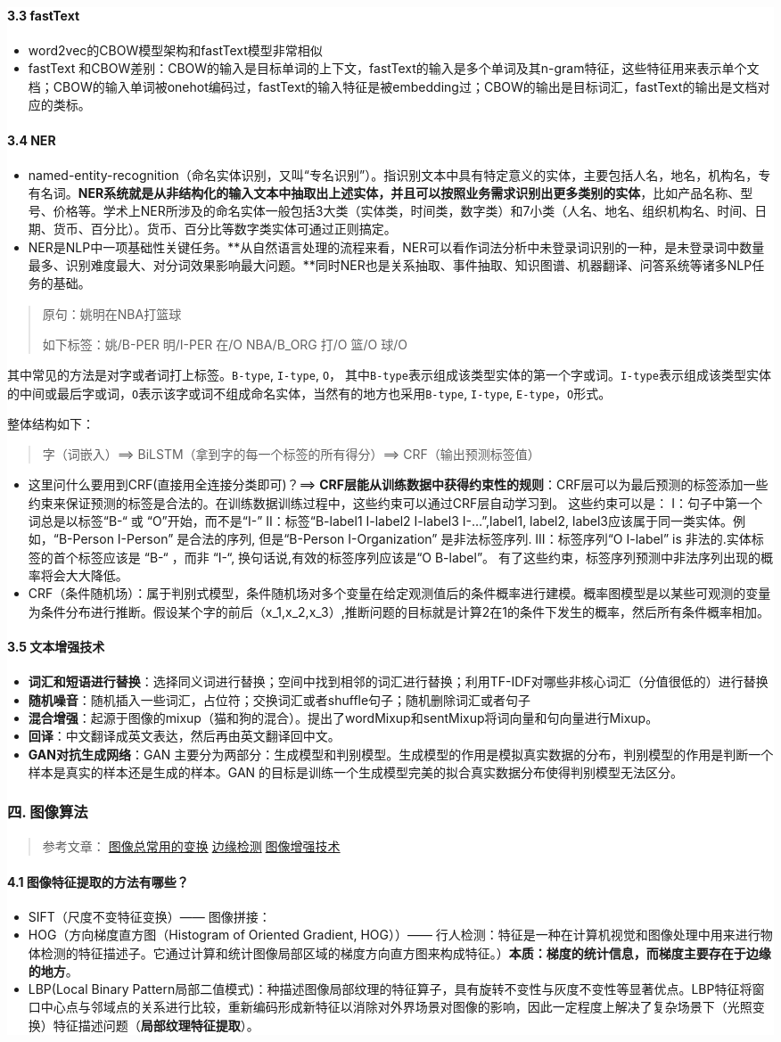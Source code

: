 #### 3.3  fastText
* word2vec的CBOW模型架构和fastText模型非常相似
* fastText 和CBOW差别：CBOW的输入是目标单词的上下文，fastText的输入是多个单词及其n-gram特征，这些特征用来表示单个文档；CBOW的输入单词被onehot编码过，fastText的输入特征是被embedding过；CBOW的输出是目标词汇，fastText的输出是文档对应的类标。

#### 3.4  NER
* named-entity-recognition（命名实体识别，又叫“专名识别”）。指识别文本中具有特定意义的实体，主要包括人名，地名，机构名，专有名词。**NER系统就是从非结构化的输入文本中抽取出上述实体，并且可以按照业务需求识别出更多类别的实体**，比如产品名称、型号、价格等。学术上NER所涉及的命名实体一般包括3大类（实体类，时间类，数字类）和7小类（人名、地名、组织机构名、时间、日期、货币、百分比）。货币、百分比等数字类实体可通过正则搞定。
* NER是NLP中一项基础性关键任务。**从自然语言处理的流程来看，NER可以看作词法分析中未登录词识别的一种，是未登录词中数量最多、识别难度最大、对分词效果影响最大问题。**同时NER也是关系抽取、事件抽取、知识图谱、机器翻译、问答系统等诸多NLP任务的基础。

> 原句：姚明在NBA打篮球
>
> 如下标签：姚/B-PER 明/I-PER 在/O NBA/B_ORG 打/O 篮/O 球/O

其中常见的方法是对字或者词打上标签。`B-type`, `I-type`, `O`， 其中`B-type`表示组成该类型实体的第一个字或词。`I-type`表示组成该类型实体的中间或最后字或词，`O`表示该字或词不组成命名实体，当然有的地方也采用`B-type`, `I-type`, `E-type`，`O`形式。

整体结构如下：

> 字（词嵌入）==> BiLSTM（拿到字的每一个标签的所有得分）==> CRF（输出预测标签值）

*  这里问什么要用到CRF(直接用全连接分类即可)？==> **CRF层能从训练数据中获得约束性的规则**：CRF层可以为最后预测的标签添加一些约束来保证预测的标签是合法的。在训练数据训练过程中，这些约束可以通过CRF层自动学习到。 这些约束可以是： I：句子中第一个词总是以标签“B-“ 或 “O”开始，而不是“I-” II：标签“B-label1 I-label2 I-label3 I-…”,label1, label2, label3应该属于同一类实体。例如，“B-Person I-Person” 是合法的序列, 但是“B-Person I-Organization” 是非法标签序列. III：标签序列“O I-label” is 非法的.实体标签的首个标签应该是 “B-“ ，而非 “I-“, 换句话说,有效的标签序列应该是“O B-label”。 有了这些约束，标签序列预测中非法序列出现的概率将会大大降低。
* CRF（条件随机场）：属于判别式模型，条件随机场对多个变量在给定观测值后的条件概率进行建模。概率图模型是以某些可观测的变量为条件分布进行推断。假设某个字的前后（x_1,x_2,x_3）,推断问题的目标就是计算2在1的条件下发生的概率，然后所有条件概率相加。

#### 3.5  文本增强技术

* **词汇和短语进行替换**：选择同义词进行替换；空间中找到相邻的词汇进行替换；利用TF-IDF对哪些非核心词汇（分值很低的）进行替换
* **随机噪音**：随机插入一些词汇，占位符；交换词汇或者shuffle句子；随机删除词汇或者句子
* **混合增强**：起源于图像的mixup（猫和狗的混合）。提出了wordMixup和sentMixup将词向量和句向量进行Mixup。
* **回译**：中文翻译成英文表达，然后再由英文翻译回中文。
* **GAN对抗生成网络**：GAN 主要分为两部分：生成模型和判别模型。生成模型的作用是模拟真实数据的分布，判别模型的作用是判断一个样本是真实的样本还是生成的样本。GAN 的目标是训练一个生成模型完美的拟合真实数据分布使得判别模型无法区分。

### 四. 图像算法
> 参考文章：
> [图像总常用的变换](https://zhuanlan.zhihu.com/p/80852438)
> [边缘检测](https://zhuanlan.zhihu.com/p/59640437)
> [图像增强技术](https://blog.csdn.net/samkieth/article/details/49533435)


#### 4.1  图像特征提取的方法有哪些？

* SIFT（尺度不变特征变换）—— 图像拼接：
* HOG（方向梯度直方图（Histogram of Oriented Gradient, HOG））—— 行人检测：特征是一种在计算机视觉和图像处理中用来进行物体检测的特征描述子。它通过计算和统计图像局部区域的梯度方向直方图来构成特征。）**本质：梯度的统计信息，而梯度主要存在于边缘的地方**。
* LBP(Local Binary Pattern局部二值模式)：种描述图像局部纹理的特征算子，具有旋转不变性与灰度不变性等显著优点。LBP特征将窗口中心点与邻域点的关系进行比较，重新编码形成新特征以消除对外界场景对图像的影响，因此一定程度上解决了复杂场景下（光照变换）特征描述问题（**局部纹理特征提取**）。
